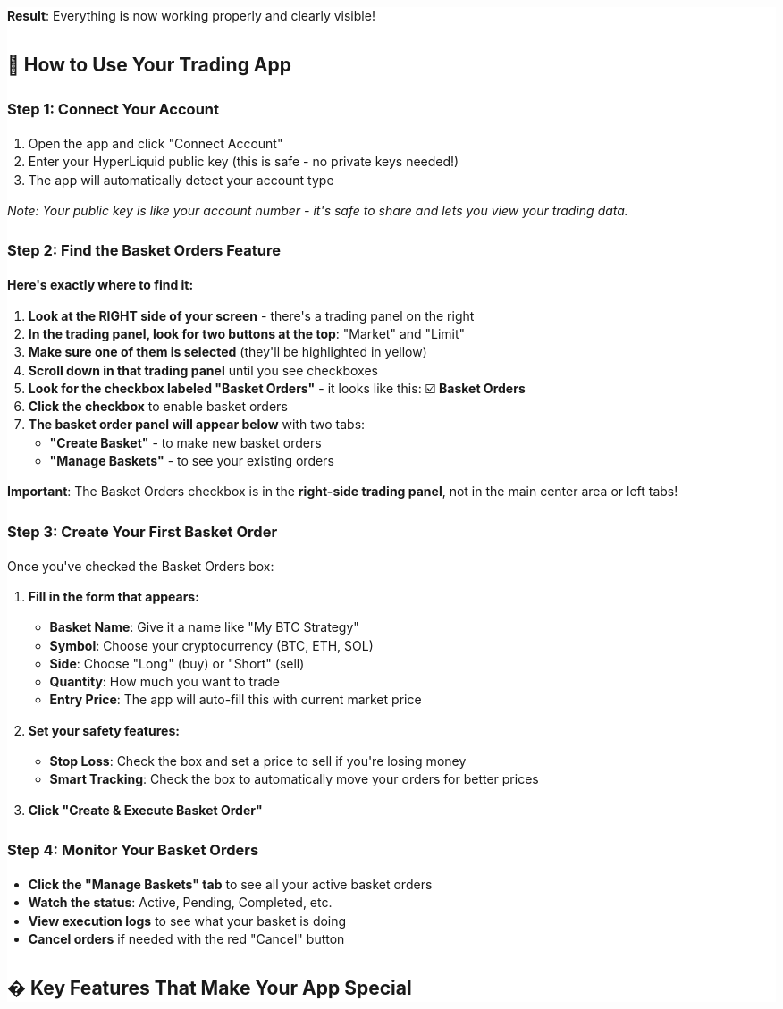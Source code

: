 **Result**: Everything is now working properly and clearly visible!

## 🎯 How to Use Your Trading App

### Step 1: Connect Your Account
1. Open the app and click "Connect Account"
2. Enter your HyperLiquid public key (this is safe - no private keys needed!)
3. The app will automatically detect your account type

*Note: Your public key is like your account number - it's safe to share and lets you view your trading data.*

### Step 2: Find the Basket Orders Feature
**Here's exactly where to find it:**

1. **Look at the RIGHT side of your screen** - there's a trading panel on the right
2. **In the trading panel, look for two buttons at the top**: "Market" and "Limit"
3. **Make sure one of them is selected** (they'll be highlighted in yellow)
4. **Scroll down in that trading panel** until you see checkboxes
5. **Look for the checkbox labeled "Basket Orders"** - it looks like this: ☑️ **Basket Orders**
6. **Click the checkbox** to enable basket orders
7. **The basket order panel will appear below** with two tabs:
   - **"Create Basket"** - to make new basket orders
   - **"Manage Baskets"** - to see your existing orders

**Important**: The Basket Orders checkbox is in the **right-side trading panel**, not in the main center area or left tabs!

### Step 3: Create Your First Basket Order
Once you've checked the Basket Orders box:

1. **Fill in the form that appears:**
   - **Basket Name**: Give it a name like "My BTC Strategy"
   - **Symbol**: Choose your cryptocurrency (BTC, ETH, SOL)
   - **Side**: Choose "Long" (buy) or "Short" (sell)
   - **Quantity**: How much you want to trade
   - **Entry Price**: The app will auto-fill this with current market price

2. **Set your safety features:**
   - **Stop Loss**: Check the box and set a price to sell if you're losing money
   - **Smart Tracking**: Check the box to automatically move your orders for better prices

3. **Click "Create & Execute Basket Order"**

### Step 4: Monitor Your Basket Orders
- **Click the "Manage Baskets" tab** to see all your active basket orders
- **Watch the status**: Active, Pending, Completed, etc.
- **View execution logs** to see what your basket is doing
- **Cancel orders** if needed with the red "Cancel" button

## � Key Features That Make Your App Special
